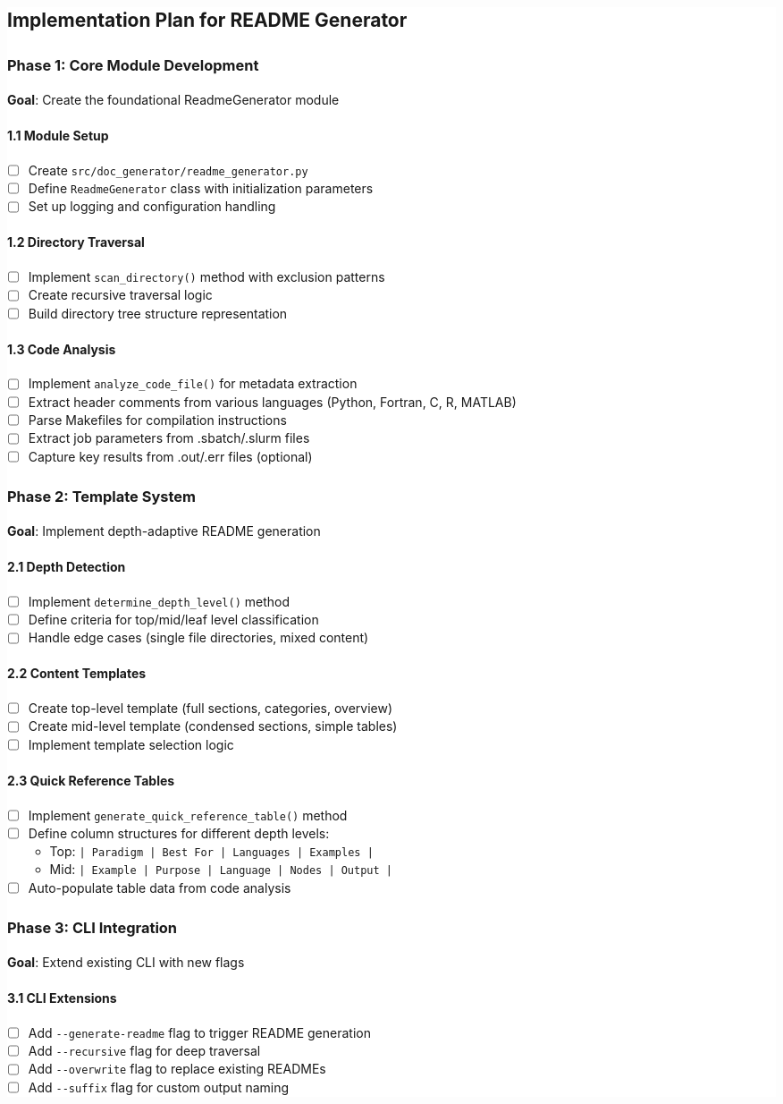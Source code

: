 ## Implementation Plan for README Generator

### Phase 1: Core Module Development
**Goal**: Create the foundational ReadmeGenerator module

#### 1.1 Module Setup
- [ ] Create `src/doc_generator/readme_generator.py`
- [ ] Define `ReadmeGenerator` class with initialization parameters
- [ ] Set up logging and configuration handling

#### 1.2 Directory Traversal
- [ ] Implement `scan_directory()` method with exclusion patterns
- [ ] Create recursive traversal logic
- [ ] Build directory tree structure representation

#### 1.3 Code Analysis
- [ ] Implement `analyze_code_file()` for metadata extraction
- [ ] Extract header comments from various languages (Python, Fortran, C, R, MATLAB)
- [ ] Parse Makefiles for compilation instructions
- [ ] Extract job parameters from .sbatch/.slurm files
- [ ] Capture key results from .out/.err files (optional)

### Phase 2: Template System
**Goal**: Implement depth-adaptive README generation

#### 2.1 Depth Detection
- [ ] Implement `determine_depth_level()` method
- [ ] Define criteria for top/mid/leaf level classification
- [ ] Handle edge cases (single file directories, mixed content)

#### 2.2 Content Templates
- [ ] Create top-level template (full sections, categories, overview)
- [ ] Create mid-level template (condensed sections, simple tables)
- [ ] Implement template selection logic

#### 2.3 Quick Reference Tables
- [ ] Implement `generate_quick_reference_table()` method
- [ ] Define column structures for different depth levels:
  - Top: `| Paradigm | Best For | Languages | Examples |`
  - Mid: `| Example | Purpose | Language | Nodes | Output |`
- [ ] Auto-populate table data from code analysis

### Phase 3: CLI Integration
**Goal**: Extend existing CLI with new flags

#### 3.1 CLI Extensions
- [ ] Add `--generate-readme` flag to trigger README generation
- [ ] Add `--recursive` flag for deep traversal
- [ ] Add `--overwrite` flag to replace existing READMEs
- [ ] Add `--suffix` flag for custom output naming
